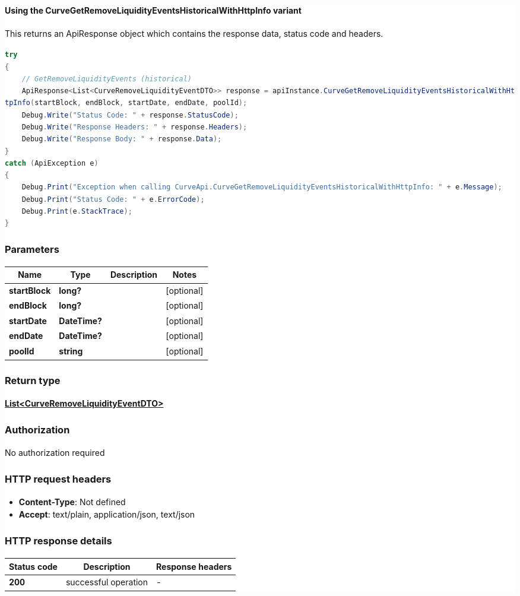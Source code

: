 #### Using the CurveGetRemoveLiquidityEventsHistoricalWithHttpInfo variant
This returns an ApiResponse object which contains the response data, status code and headers.

```csharp
try
{
    // GetRemoveLiquidityEvents (historical)
    ApiResponse<List<CurveRemoveLiquidityEventDTO>> response = apiInstance.CurveGetRemoveLiquidityEventsHistoricalWithHttpInfo(startBlock, endBlock, startDate, endDate, poolId);
    Debug.Write("Status Code: " + response.StatusCode);
    Debug.Write("Response Headers: " + response.Headers);
    Debug.Write("Response Body: " + response.Data);
}
catch (ApiException e)
{
    Debug.Print("Exception when calling CurveApi.CurveGetRemoveLiquidityEventsHistoricalWithHttpInfo: " + e.Message);
    Debug.Print("Status Code: " + e.ErrorCode);
    Debug.Print(e.StackTrace);
}
```

### Parameters

| Name | Type | Description | Notes |
|------|------|-------------|-------|
| **startBlock** | **long?** |  | [optional]  |
| **endBlock** | **long?** |  | [optional]  |
| **startDate** | **DateTime?** |  | [optional]  |
| **endDate** | **DateTime?** |  | [optional]  |
| **poolId** | **string** |  | [optional]  |

### Return type

[**List&lt;CurveRemoveLiquidityEventDTO&gt;**](CurveRemoveLiquidityEventDTO.md)

### Authorization

No authorization required

### HTTP request headers

 - **Content-Type**: Not defined
 - **Accept**: text/plain, application/json, text/json


### HTTP response details
| Status code | Description | Response headers |
|-------------|-------------|------------------|
| **200** | successful operation |  -  |
